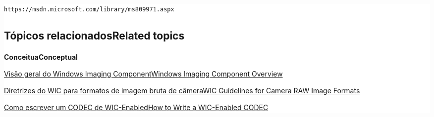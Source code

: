     https://msdn.microsoft.com/library/ms809971.aspx

## <a name="related-topics"></a><span data-ttu-id="362f3-154">Tópicos relacionados</span><span class="sxs-lookup"><span data-stu-id="362f3-154">Related topics</span></span>

<dl> <dt>

<span data-ttu-id="362f3-155">**Conceitua**</span><span class="sxs-lookup"><span data-stu-id="362f3-155">**Conceptual**</span></span>
</dt> <dt>

[<span data-ttu-id="362f3-156">Visão geral do Windows Imaging Component</span><span class="sxs-lookup"><span data-stu-id="362f3-156">Windows Imaging Component Overview</span></span>](-wic-about-windows-imaging-codec.md)
</dt> <dt>

[<span data-ttu-id="362f3-157">Diretrizes do WIC para formatos de imagem bruta de câmera</span><span class="sxs-lookup"><span data-stu-id="362f3-157">WIC Guidelines for Camera RAW Image Formats</span></span>](-wic-rawguidelines.md)
</dt> <dt>

[<span data-ttu-id="362f3-158">Como escrever um CODEC de WIC-Enabled</span><span class="sxs-lookup"><span data-stu-id="362f3-158">How to Write a WIC-Enabled CODEC</span></span>](-wic-howtowriteacodec.md)
</dt> </dl>

 

 



